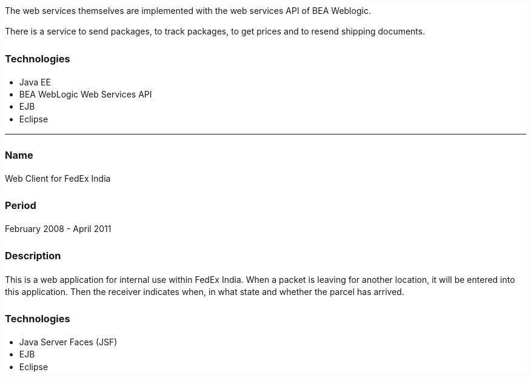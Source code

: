 The web services themselves are implemented with the web services API
of BEA Weblogic.

There is a service to send packages, to track packages, to get prices
and to resend shipping documents.

### Technologies
- Java EE
- BEA WebLogic Web Services API
- EJB
- Eclipse

--------------------------------------------------------------------------------

### Name

Web Client for FedEx India

### Period

February 2008 - April 2011

### Description

This is a web application for internal use within FedEx India.
When a packet is leaving for another location, it will be entered
into this application. Then the receiver indicates when, in what
state and whether the parcel has arrived.

### Technologies

- Java Server Faces (JSF)
- EJB
- Eclipse

